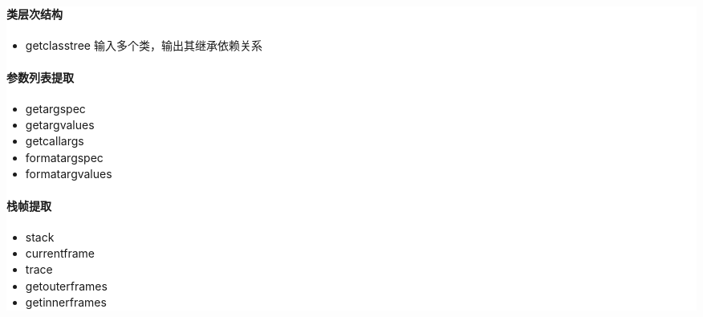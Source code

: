#### 类层次结构

- getclasstree 输入多个类，输出其继承依赖关系

#### 参数列表提取

- getargspec
- getargvalues
- getcallargs
- formatargspec
- formatargvalues

#### 栈帧提取

- stack
- currentframe
- trace
- getouterframes
- getinnerframes
